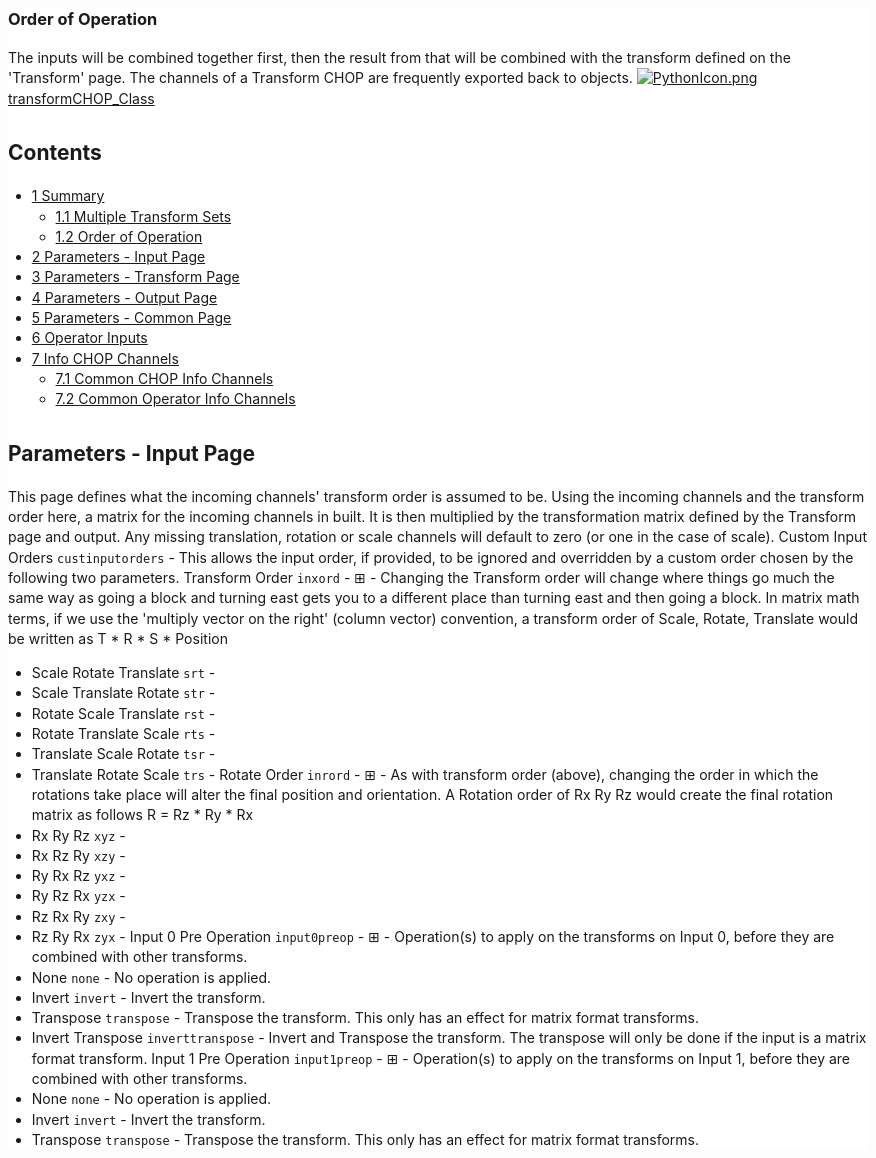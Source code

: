 ### Order of Operation
The inputs will be combined together first, then the result from that will be combined with the transform defined on the 'Transform' page.
The channels of a Transform CHOP are frequently exported back to objects.
[![PythonIcon.png](images/c/c2/PythonIcon.png)](File_PythonIcon.html)[transformCHOP\_Class](https://docs.derivative.ca/TransformCHOP_Class "TransformCHOP Class")
## Contents
* [1 Summary](#Summary)
  + [1.1 Multiple Transform Sets](#Multiple_Transform_Sets)
  + [1.2 Order of Operation](#Order_of_Operation)
* [2 Parameters - Input Page](#Parameters_-_Input_Page)
* [3 Parameters - Transform Page](#Parameters_-_Transform_Page)
* [4 Parameters - Output Page](#Parameters_-_Output_Page)
* [5 Parameters - Common Page](#Parameters_-_Common_Page)
* [6 Operator Inputs](#Operator_Inputs)
* [7 Info CHOP Channels](#Info_CHOP_Channels)
  + [7.1 Common CHOP Info Channels](#Common_CHOP_Info_Channels)
  + [7.2 Common Operator Info Channels](#Common_Operator_Info_Channels)
  

## Parameters - Input Page
This page defines what the incoming channels' transform order is assumed to be. Using the incoming channels and the transform order here, a matrix for the incoming channels in built. It is then multiplied by the transformation matrix defined by the Transform page and output.
Any missing translation, rotation or scale channels will default to zero (or one in the case of scale).
Custom Input Orders `custinputorders` - This allows the input order, if provided, to be ignored and overridden by a custom order chosen by the following two parameters.
Transform Order `inxord` - ⊞ - Changing the Transform order will change where things go much the same way as going a block and turning east gets you to a different place than turning east and then going a block. In matrix math terms, if we use the 'multiply vector on the right' (column vector) convention, a transform order of Scale, Rotate, Translate would be written as T \* R \* S \* Position
* Scale Rotate Translate `srt` -
* Scale Translate Rotate `str` -
* Rotate Scale Translate `rst` -
* Rotate Translate Scale `rts` -
* Translate Scale Rotate `tsr` -
* Translate Rotate Scale `trs` -
Rotate Order `inrord` - ⊞ - As with transform order (above), changing the order in which the rotations take place will alter the final position and orientation. A Rotation order of Rx Ry Rz would create the final rotation matrix as follows R = Rz \* Ry \* Rx
* Rx Ry Rz `xyz` -
* Rx Rz Ry `xzy` -
* Ry Rx Rz `yxz` -
* Ry Rz Rx `yzx` -
* Rz Rx Ry `zxy` -
* Rz Ry Rx `zyx` -
Input 0 Pre Operation `input0preop` - ⊞ - Operation(s) to apply on the transforms on Input 0, before they are combined with other transforms.
* None `none` - No operation is applied.
* Invert `invert` - Invert the transform.
* Transpose `transpose` - Transpose the transform. This only has an effect for matrix format transforms.
* Invert Transpose `inverttranspose` - Invert and Transpose the transform. The transpose will only be done if the input is a matrix format transform.
Input 1 Pre Operation `input1preop` - ⊞ - Operation(s) to apply on the transforms on Input 1, before they are combined with other transforms.
* None `none` - No operation is applied.
* Invert `invert` - Invert the transform.
* Transpose `transpose` - Transpose the transform. This only has an effect for matrix format transforms.